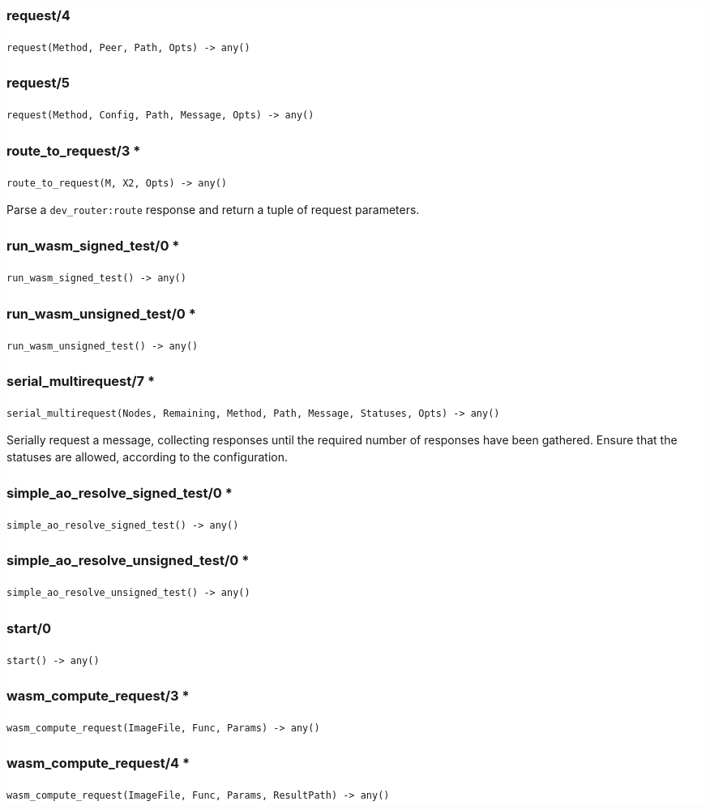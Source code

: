 ### request/4 ###

`request(Method, Peer, Path, Opts) -> any()`

<a name="request-5"></a>

### request/5 ###

`request(Method, Config, Path, Message, Opts) -> any()`

<a name="route_to_request-3"></a>

### route_to_request/3 * ###

`route_to_request(M, X2, Opts) -> any()`

Parse a `dev_router:route` response and return a tuple of request
parameters.

<a name="run_wasm_signed_test-0"></a>

### run_wasm_signed_test/0 * ###

`run_wasm_signed_test() -> any()`

<a name="run_wasm_unsigned_test-0"></a>

### run_wasm_unsigned_test/0 * ###

`run_wasm_unsigned_test() -> any()`

<a name="serial_multirequest-7"></a>

### serial_multirequest/7 * ###

`serial_multirequest(Nodes, Remaining, Method, Path, Message, Statuses, Opts) -> any()`

Serially request a message, collecting responses until the required
number of responses have been gathered. Ensure that the statuses are
allowed, according to the configuration.

<a name="simple_ao_resolve_signed_test-0"></a>

### simple_ao_resolve_signed_test/0 * ###

`simple_ao_resolve_signed_test() -> any()`

<a name="simple_ao_resolve_unsigned_test-0"></a>

### simple_ao_resolve_unsigned_test/0 * ###

`simple_ao_resolve_unsigned_test() -> any()`

<a name="start-0"></a>

### start/0 ###

`start() -> any()`

<a name="wasm_compute_request-3"></a>

### wasm_compute_request/3 * ###

`wasm_compute_request(ImageFile, Func, Params) -> any()`

<a name="wasm_compute_request-4"></a>

### wasm_compute_request/4 * ###

`wasm_compute_request(ImageFile, Func, Params, ResultPath) -> any()`

